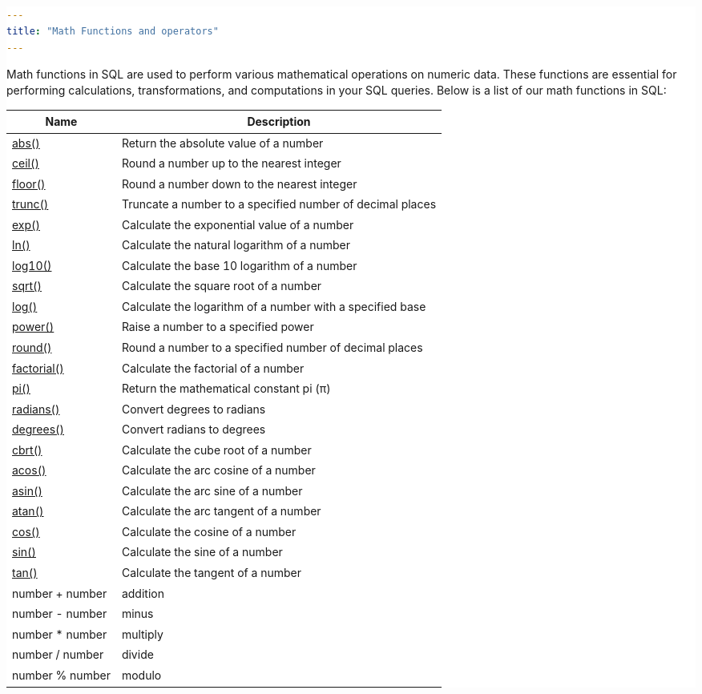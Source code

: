 ```yaml
---
title: "Math Functions and operators"
---
```


Math functions in SQL are used to perform various mathematical operations on numeric data. These functions are essential for performing calculations, transformations, and computations in your SQL queries. Below is a list of our math functions in SQL:

| Name                      | Description                                               |
|---------------------------|-----------------------------------------------------------|
| [abs()](#abs)             | Return the absolute value of a number                     |
| [ceil()](#ceil)           | Round a number up to the nearest integer                  |
| [floor()](#floor)         | Round a number down to the nearest integer                |
| [trunc()](#trunc)         | Truncate a number to a specified number of decimal places |
| [exp()](#exp)             | Calculate the exponential value of a number               |
| [ln()](#ln)               | Calculate the natural logarithm of a number               |
| [log10()](#log10)         | Calculate the base 10 logarithm of a number               |
| [sqrt()](#sqrt)           | Calculate the square root of a number                     |
| [log()](#log)             | Calculate the logarithm of a number with a specified base |
| [power()](#power)         | Raise a number to a specified power                       |
| [round()](#round)         | Round a number to a specified number of decimal places    |
| [factorial()](#factorial) | Calculate the factorial of a number                       |
| [pi()](#pi)               | Return the mathematical constant pi (π)                   |
| [radians()](#radians)     | Convert degrees to radians                                |
| [degrees()](#degrees)     | Convert radians to degrees                                |
| [cbrt()](#cbrt)           | Calculate the cube root of a number                       |
| [acos()](#acos)           | Calculate the arc cosine of a number                      |
| [asin()](#asin)           | Calculate the arc sine of a number                        |
| [atan()](#atan)           | Calculate the arc tangent of a number                     |
| [cos()](#cos)             | Calculate the cosine of a number                          |
| [sin()](#sin)             | Calculate the sine of a number                            |
| [tan()](#tan)             | Calculate the tangent of a number                         |
| number + number           | addition                                                  |
| number - number           | minus                                                     |
| number * number           | multiply                                                  |
| number / number           | divide                                                    |
| number % number           | modulo                                                    |
